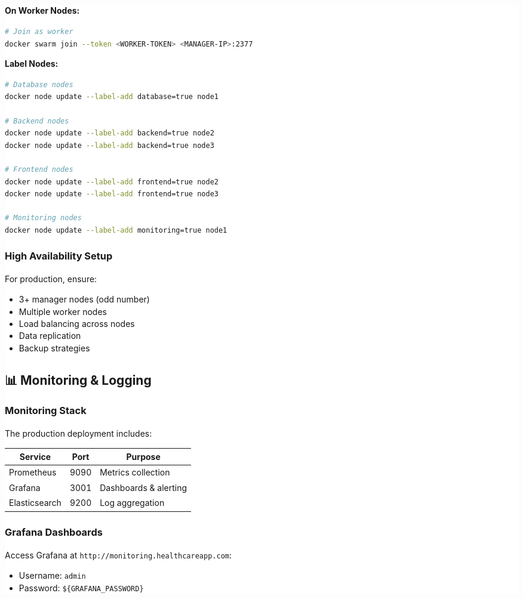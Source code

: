**On Worker Nodes:**

```bash
# Join as worker
docker swarm join --token <WORKER-TOKEN> <MANAGER-IP>:2377
```

**Label Nodes:**

```bash
# Database nodes
docker node update --label-add database=true node1

# Backend nodes
docker node update --label-add backend=true node2
docker node update --label-add backend=true node3

# Frontend nodes
docker node update --label-add frontend=true node2
docker node update --label-add frontend=true node3

# Monitoring nodes
docker node update --label-add monitoring=true node1
```

### High Availability Setup

For production, ensure:

- 3+ manager nodes (odd number)
- Multiple worker nodes
- Load balancing across nodes
- Data replication
- Backup strategies

## 📊 Monitoring & Logging

### Monitoring Stack

The production deployment includes:

| Service | Port | Purpose |
|---------|------|---------|
| Prometheus | 9090 | Metrics collection |
| Grafana | 3001 | Dashboards & alerting |
| Elasticsearch | 9200 | Log aggregation |

### Grafana Dashboards

Access Grafana at `http://monitoring.healthcareapp.com`:

- Username: `admin`
- Password: `${GRAFANA_PASSWORD}`
